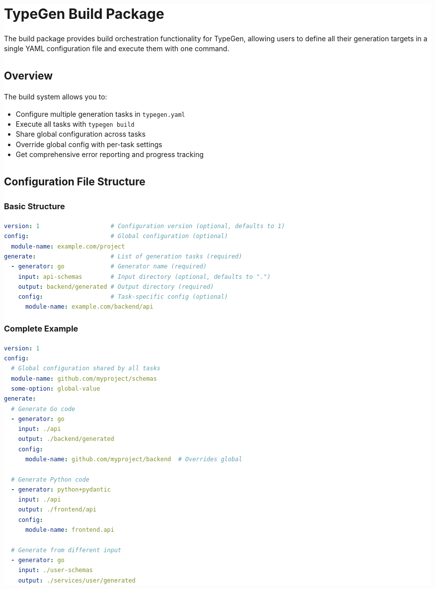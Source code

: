 # TypeGen Build Package

The build package provides build orchestration functionality for TypeGen, allowing users to define all their generation targets in a single YAML configuration file and execute them with one command.

## Overview

The build system allows you to:
- Configure multiple generation tasks in `typegen.yaml`
- Execute all tasks with `typegen build`
- Share global configuration across tasks
- Override global config with per-task settings
- Get comprehensive error reporting and progress tracking

## Configuration File Structure

### Basic Structure

```yaml
version: 1                    # Configuration version (optional, defaults to 1)
config:                       # Global configuration (optional)
  module-name: example.com/project
generate:                     # List of generation tasks (required)
  - generator: go             # Generator name (required)
    input: api-schemas        # Input directory (optional, defaults to ".")
    output: backend/generated # Output directory (required)
    config:                   # Task-specific config (optional)
      module-name: example.com/backend/api
```

### Complete Example

```yaml
version: 1
config:
  # Global configuration shared by all tasks
  module-name: github.com/myproject/schemas
  some-option: global-value
generate:
  # Generate Go code
  - generator: go
    input: ./api
    output: ./backend/generated
    config:
      module-name: github.com/myproject/backend  # Overrides global
      
  # Generate Python code  
  - generator: python+pydantic
    input: ./api
    output: ./frontend/api
    config:
      module-name: frontend.api
      
  # Generate from different input
  - generator: go
    input: ./user-schemas
    output: ./services/user/generated
```
